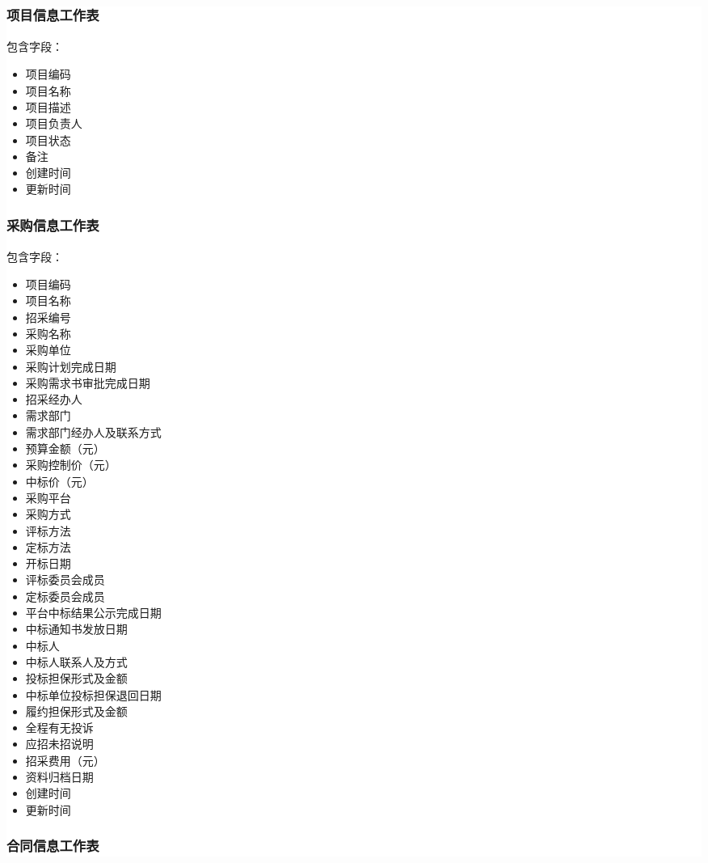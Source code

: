### 项目信息工作表

包含字段：
- 项目编码
- 项目名称
- 项目描述
- 项目负责人
- 项目状态
- 备注
- 创建时间
- 更新时间

### 采购信息工作表

包含字段：
- 项目编码
- 项目名称
- 招采编号
- 采购名称
- 采购单位
- 采购计划完成日期
- 采购需求书审批完成日期
- 招采经办人
- 需求部门
- 需求部门经办人及联系方式
- 预算金额（元）
- 采购控制价（元）
- 中标价（元）
- 采购平台
- 采购方式
- 评标方法
- 定标方法
- 开标日期
- 评标委员会成员
- 定标委员会成员
- 平台中标结果公示完成日期
- 中标通知书发放日期
- 中标人
- 中标人联系人及方式
- 投标担保形式及金额
- 中标单位投标担保退回日期
- 履约担保形式及金额
- 全程有无投诉
- 应招未招说明
- 招采费用（元）
- 资料归档日期
- 创建时间
- 更新时间

### 合同信息工作表
